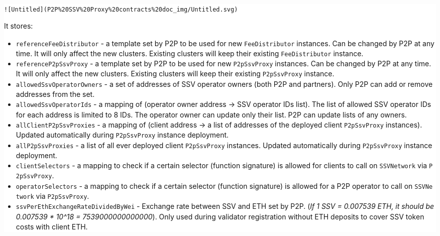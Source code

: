     ![Untitled](P2P%20SSV%20Proxy%20contracts%20doc_img/Untitled.svg)
    

It stores:

- `referenceFeeDistributor` - a template set by P2P to be used for new `FeeDistributor` instances. Can be changed by P2P at any time. It will only affect the new clusters. Existing clusters will keep their existing `FeeDistributor` instance.
- `referenceP2pSsvProxy` - a template set by P2P to be used for new `P2pSsvProxy` instances. Can be changed by P2P at any time. It will only affect the new clusters. Existing clusters will keep their existing `P2pSsvProxy` instance.
- `allowedSsvOperatorOwners` - a set of addresses of SSV operator owners (both P2P and partners). Only P2P can add or remove addresses from the set.
- `allowedSsvOperatorIds` - a mapping of (operator owner address → SSV operator IDs list). The list of allowed SSV operator IDs for each address is limited to 8 IDs. The operator owner can update only their list. P2P can update lists of any owners.
- `allClientP2pSsvProxies` - a mapping of (client address → a list of addresses of the deployed client `P2pSsvProxy` instances). Updated automatically during `P2pSsvProxy` instance deployment.
- `allP2pSsvProxies` - a list of all ever deployed client `P2pSsvProxy` instances. Updated automatically during `P2pSsvProxy` instance deployment.
- `clientSelectors` - a mapping to check if a certain selector (function signature) is allowed for clients to call on `SSVNetwork` via `P2pSsvProxy`.
- `operatorSelectors` - a mapping to check if a certain selector (function signature) is allowed for a P2P operator to call on `SSVNetwork` via `P2pSsvProxy`.
- `ssvPerEthExchangeRateDividedByWei` - Exchange rate between SSV and ETH set by P2P. (*If 1 SSV = 0.007539 ETH, it should be 0.007539 * 10^18 = 7539000000000000*). Only used during validator registration without ETH deposits to cover SSV token costs with client ETH.
